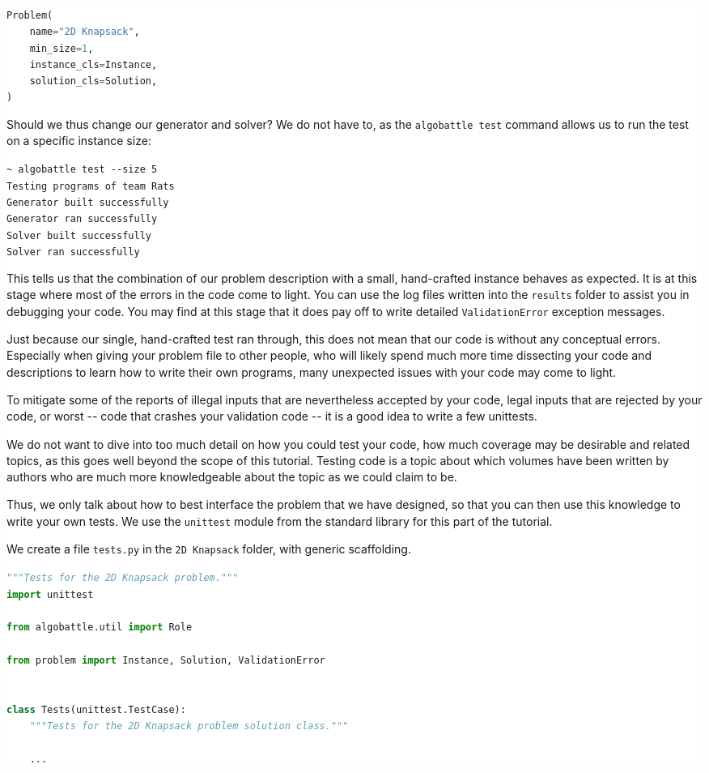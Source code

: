 ```python
Problem(
    name="2D Knapsack",
    min_size=1,
    instance_cls=Instance,
    solution_cls=Solution,
)
```

Should we thus change our generator and solver? We do not have to,
as the `algobattle test` command allows us to run the test on a specific
instance size:

```console
~ algobattle test --size 5
Testing programs of team Rats
Generator built successfully
Generator ran successfully
Solver built successfully
Solver ran successfully
```

This tells us that the combination of our problem description
with a small, hand-crafted instance behaves as expected. It is at this
stage where most of the errors in the code come to light. You
can use the log files written into the `results` folder to assist
you in debugging your code. You may find at this stage that it does
pay off to write detailed `ValidationError` exception messages.

Just because our single, hand-crafted test ran through, this does not
mean that our code is without any conceptual errors. Especially when
giving your problem file to other people, who will likely spend much more
time dissecting your code and descriptions to learn how to write their
own programs, many unexpected issues with your code may come to light.

To mitigate some of the reports of illegal inputs that are nevertheless
accepted by your code, legal inputs that are rejected by your code, or worst
-- code that crashes your validation code -- it is a good idea to write a few
unittests.

We do not want to dive into too much detail on how you could test your
code, how much coverage may be desirable and related topics, as this
goes well beyond the scope of this tutorial. Testing code is a topic
about which volumes have been written by authors who are much more
knowledgeable about the topic as we could claim to be.

Thus, we only talk about how to best interface the problem that we
have designed, so that you can then use this knowledge to write
your own tests. We use the `unittest` module from the standard library
for this part of the tutorial.

We create a file `tests.py` in the `2D Knapsack` folder, with generic
scaffolding.

```py title="tests.py"
"""Tests for the 2D Knapsack problem."""
import unittest

from algobattle.util import Role

from problem import Instance, Solution, ValidationError


class Tests(unittest.TestCase):
    """Tests for the 2D Knapsack problem solution class."""

    ...


```